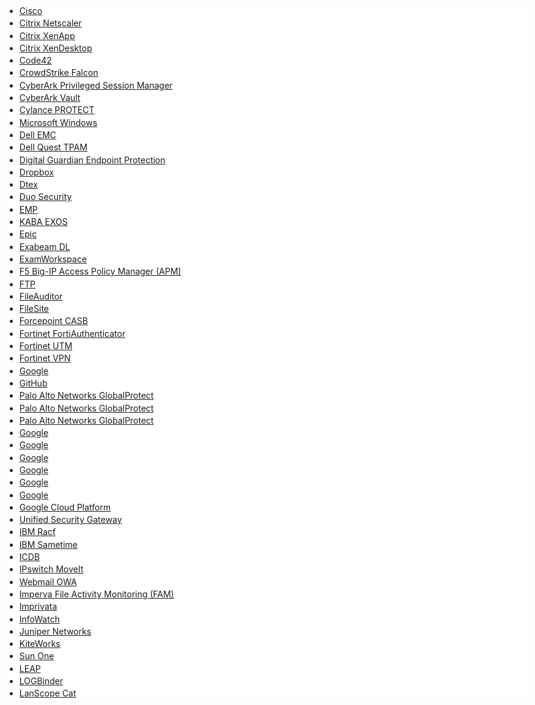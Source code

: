 * [Cisco](../DataSources/datasource_cisco_cisco.md)
* [Citrix Netscaler](../DataSources/datasource_citrix_netscaler_citrix_netscaler.md)
* [Citrix XenApp](../DataSources/datasource_citrix_xenapp_citrix_xenapp.md)
* [Citrix XenDesktop](../DataSources/datasource_citrix_xendesktop_citrix_xendesktop.md)
* [Code42](../DataSources/datasource_code42_code42.md)
* [CrowdStrike Falcon](../DataSources/datasource_crowdstrike_falcon_crowdstrike_falcon.md)
* [CyberArk Privileged Session Manager](../DataSources/datasource_cyberark_privileged_session_manager_cyberark_privileged_session_manager.md)
* [CyberArk Vault](../DataSources/datasource_cyberark_vault_cyberark_vault.md)
* [Cylance PROTECT](../DataSources/datasource_cylance_protect_cylance_protect.md)
* [Microsoft Windows](../DataSources/datasource_dc_microsoft_windows.md)
* [Dell EMC](../DataSources/datasource_dell_emc_dell_emc.md)
* [Dell Quest TPAM](../DataSources/datasource_dell_quest_tpam_dell_quest_tpam.md)
* [Digital Guardian Endpoint Protection](../DataSources/datasource_digital_guardian_endpoint_protection_digital_guardian_endpoint_protection.md)
* [Dropbox](../DataSources/datasource_dropbox_dropbox.md)
* [Dtex](../DataSources/datasource_dtex_dtex.md)
* [Duo Security](../DataSources/datasource_duo_security_duo_security.md)
* [EMP](../DataSources/datasource_emp_emp.md)
* [KABA EXOS](../DataSources/datasource_exos_kaba_exos.md)
* [Epic](../DataSources/datasource_epic_epic.md)
* [Exabeam DL](../DataSources/datasource_exabeam_dl_exabeam_dl.md)
* [ExamWorkspace](../DataSources/datasource_examworkspace_examworkspace.md)
* [F5 Big-IP Access Policy Manager (APM)](../DataSources/datasource_f5_big-ip_access_policy_manager_(apm)_f5_big-ip_access_policy_manager_(apm).md)
* [FTP](../DataSources/datasource_ftp_ftp.md)
* [FileAuditor](../DataSources/datasource_fileauditor_fileauditor.md)
* [FileSite](../DataSources/datasource_filesite_filesite.md)
* [Forcepoint CASB](../DataSources/datasource_forcepoint_casb_forcepoint_casb.md)
* [Fortinet FortiAuthenticator](../DataSources/datasource_fortinet_fortiauthenticator_fortinet_fortiauthenticator.md)
* [Fortinet UTM](../DataSources/datasource_fortinet_utm_fortinet_utm.md)
* [Fortinet VPN](../DataSources/datasource_fortinet_vpn_fortinet_vpn.md)
* [Google](../DataSources/datasource_g_suite_google.md)
* [GitHub](../DataSources/datasource_github_github.md)
* [Palo Alto Networks GlobalProtect](../DataSources/datasource_globalprotect_gateway_portal_palo_alto_networks_globalprotect.md)
* [Palo Alto Networks GlobalProtect](../DataSources/datasource_globalprotect_portal_palo_alto_networks_globalprotect.md)
* [Palo Alto Networks GlobalProtect](../DataSources/datasource_globalprotect_palo_alto_networks_globalprotect.md)
* [Google](../DataSources/datasource_google_admin_google.md)
* [Google](../DataSources/datasource_google_calendar_google.md)
* [Google](../DataSources/datasource_google_drive_google.md)
* [Google](../DataSources/datasource_google_groups_google.md)
* [Google](../DataSources/datasource_google_mobile_google.md)
* [Google](../DataSources/datasource_google_token_google.md)
* [Google Cloud Platform](../DataSources/datasource_google_google_cloud_platform.md)
* [Unified Security Gateway](../DataSources/datasource_huawei_unified_security_gateway.md)
* [IBM Racf](../DataSources/datasource_ibm_racf_ibm_racf.md)
* [IBM Sametime](../DataSources/datasource_ibm_sametime_ibm_sametime.md)
* [ICDB](../DataSources/datasource_icdb_icdb.md)
* [IPswitch MoveIt](../DataSources/datasource_ipswitch_moveit_ipswitch_moveit.md)
* [Webmail OWA](../DataSources/datasource_isa_webmail_owa.md)
* [Imperva File Activity Monitoring (FAM)](../DataSources/datasource_imperva_file_activity_monitoring_(fam)_imperva_file_activity_monitoring_(fam).md)
* [Imprivata](../DataSources/datasource_imprivata_imprivata.md)
* [InfoWatch](../DataSources/datasource_infowatch_infowatch.md)
* [Juniper Networks](../DataSources/datasource_juniper_srx_juniper_networks.md)
* [KiteWorks](../DataSources/datasource_kiteworks_kiteworks.md)
* [Sun One](../DataSources/datasource_ldap_sun_one.md)
* [LEAP](../DataSources/datasource_leap_leap.md)
* [LOGBinder](../DataSources/datasource_logbinder_logbinder.md)
* [LanScope Cat](../DataSources/datasource_lanscope_cat_lanscope_cat.md)